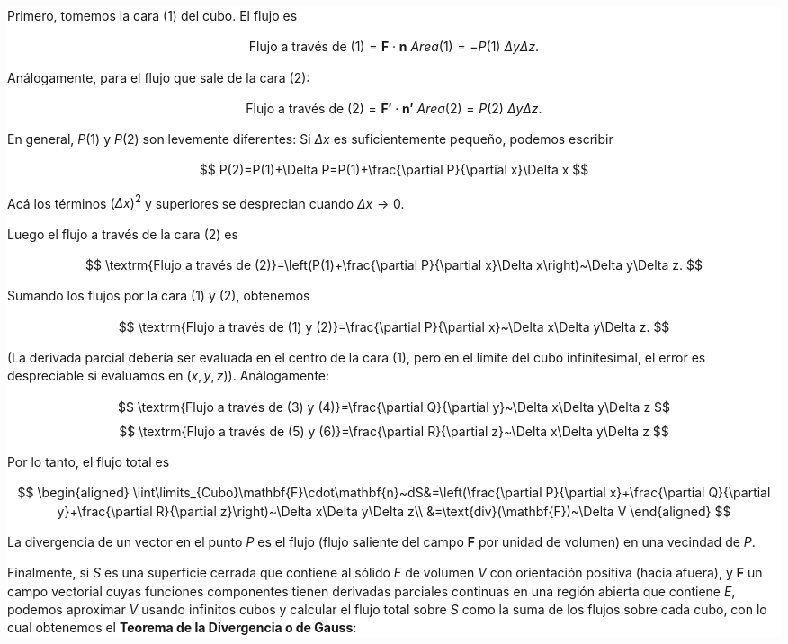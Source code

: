 Primero, tomemos la cara (1) del cubo. El flujo es 

$$
\textrm{Flujo a través de (1)}=\mathbf{F}\cdot\mathbf{n}~Area(1)=-P(1)~\Delta y\Delta z.
$$  

Análogamente, para el flujo que sale de la cara (2): 

$$
\textrm{Flujo a través de (2)}=\mathbf{F'}\cdot\mathbf{n'}~Area(2)=P(2)~\Delta y\Delta z.
$$ 

En general, $P(1)$ y $P(2)$ son levemente diferentes: Si $\Delta x$ es suficientemente pequeño, podemos escribir 

$$
P(2)=P(1)+\Delta P=P(1)+\frac{\partial P}{\partial x}\Delta x
$$ 

Acá los términos $(\Delta x)^2$ y superiores se desprecian cuando $\Delta x\to0$.

Luego el flujo a través de la cara (2) es 

$$
\textrm{Flujo a través de (2)}=\left(P(1)+\frac{\partial P}{\partial x}\Delta x\right)~\Delta y\Delta z.
$$ 

Sumando los flujos por la cara (1) y (2), obtenemos 

$$
\textrm{Flujo a través de (1) y (2)}=\frac{\partial P}{\partial x}~\Delta x\Delta y\Delta z.
$$ 

(La derivada parcial debería ser evaluada en el centro de la cara (1), pero en el límite del cubo infinitesimal, el error es despreciable si evaluamos en $(x,y,z)$). Análogamente: 

$$
\textrm{Flujo a través de (3) y (4)}=\frac{\partial Q}{\partial y}~\Delta x\Delta y\Delta z
$$ 
$$
\textrm{Flujo a través de (5) y (6)}=\frac{\partial R}{\partial z}~\Delta x\Delta y\Delta z
$$

Por lo tanto, el flujo total es 

$$
\begin{aligned}
\iint\limits_{Cubo}\mathbf{F}\cdot\mathbf{n}~dS&=\left(\frac{\partial P}{\partial x}+\frac{\partial Q}{\partial y}+\frac{\partial R}{\partial z}\right)~\Delta x\Delta y\Delta z\\
&=\text{div}(\mathbf{F})~\Delta V
\end{aligned}
$$  

La divergencia de un vector en el punto $P$ es el flujo (flujo saliente del campo $\mathbf{F}$ por unidad de volumen) en una vecindad de $P$.

Finalmente, si $S$ es una superficie cerrada que contiene al sólido $E$ de volumen $V$ con orientación positiva (hacia afuera), y $\mathbf{F}$ un campo vectorial cuyas funciones componentes tienen derivadas parciales continuas en una región abierta que contiene $E$, podemos aproximar $V$ usando infinitos cubos y calcular el flujo total sobre $S$ como la suma de los flujos sobre cada cubo, con lo cual obtenemos el **Teorema de la Divergencia o de Gauss**:
